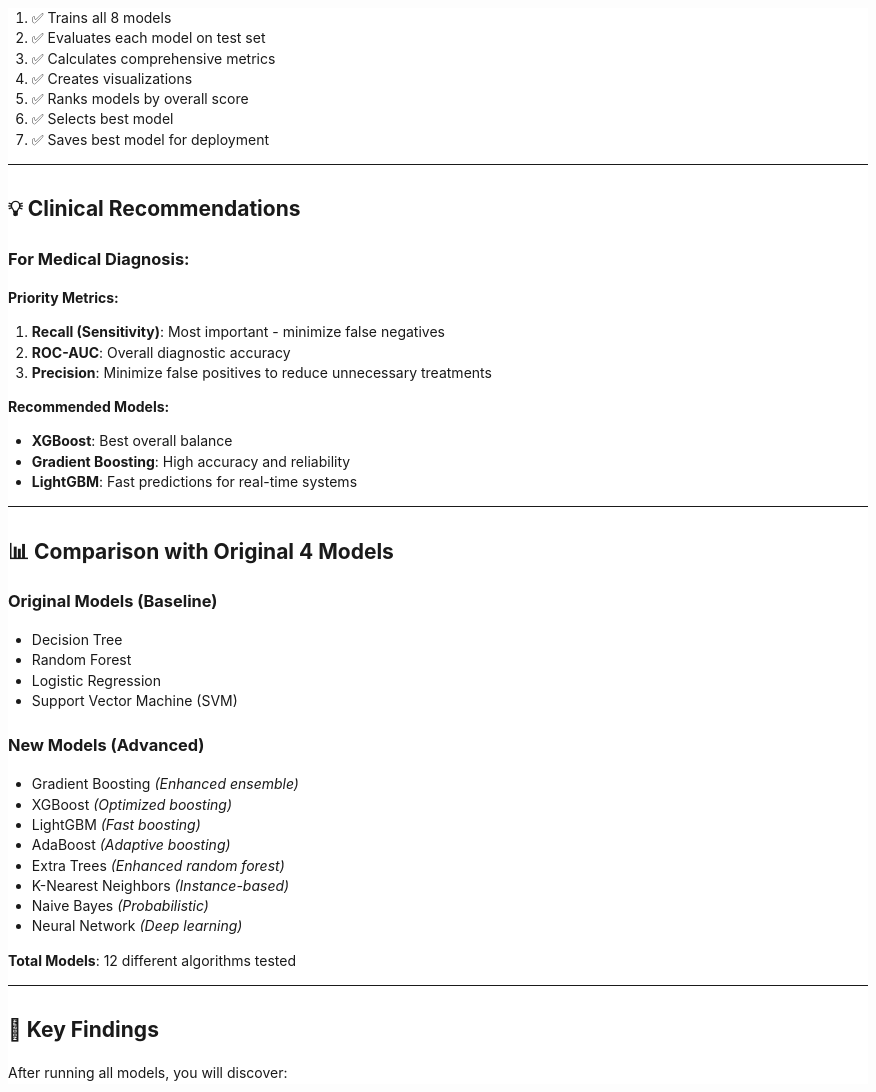 1. ✅ Trains all 8 models
2. ✅ Evaluates each model on test set
3. ✅ Calculates comprehensive metrics
4. ✅ Creates visualizations
5. ✅ Ranks models by overall score
6. ✅ Selects best model
7. ✅ Saves best model for deployment

---

## 💡 Clinical Recommendations

### For Medical Diagnosis:

**Priority Metrics:**
1. **Recall (Sensitivity)**: Most important - minimize false negatives
2. **ROC-AUC**: Overall diagnostic accuracy
3. **Precision**: Minimize false positives to reduce unnecessary treatments

**Recommended Models:**
- **XGBoost**: Best overall balance
- **Gradient Boosting**: High accuracy and reliability
- **LightGBM**: Fast predictions for real-time systems

---

## 📊 Comparison with Original 4 Models

### Original Models (Baseline)
- Decision Tree
- Random Forest
- Logistic Regression
- Support Vector Machine (SVM)

### New Models (Advanced)
- Gradient Boosting *(Enhanced ensemble)*
- XGBoost *(Optimized boosting)*
- LightGBM *(Fast boosting)*
- AdaBoost *(Adaptive boosting)*
- Extra Trees *(Enhanced random forest)*
- K-Nearest Neighbors *(Instance-based)*
- Naive Bayes *(Probabilistic)*
- Neural Network *(Deep learning)*

**Total Models**: 12 different algorithms tested

---

## 🎯 Key Findings

After running all models, you will discover:
